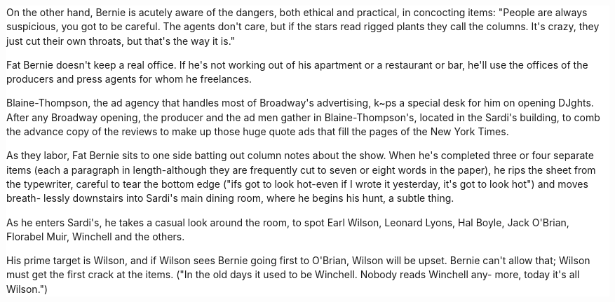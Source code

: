 On the other hand, Bernie is acutely 
aware of the dangers, both ethical and 
practical, in concocting items: "People 
are always suspicious, you got to be 
careful. The agents don't care, but if 
the stars read rigged plants they call 
the columns. It's crazy, they just cut their 
own throats, but that's the way it is." 

Fat Bernie doesn't keep a real office. 
If he's not working out of his apartment 
or a restaurant or bar, he'll use the offices 
of the producers and press agents for 
whom he freelances. 

Blaine-Thompson, the ad agency that 
handles most of Broadway's advertising, 
k~ps a special desk for him on opening 
DJghts. After any Broadway opening, 
the producer and the ad men gather in 
Blaine-Thompson's, located in the Sardi's 
building, to comb the advance copy of 
the reviews to make up those huge quote 
ads that fill the pages of the New York 
Times. 

As they labor, Fat Bernie sits to one 
side batting out column notes about the 
show. When he's completed three or 
four separate items (each a paragraph in 
length-although they are frequently cut 
to seven or eight words in the paper), 
he rips the sheet from the typewriter, 
careful to tear the bottom edge ("ifs got 
to look hot-even if I wrote it yesterday, 
it's got to look hot") and moves breath-
lessly downstairs into Sardi's main dining 
room, where he begins his hunt, a subtle 
thing. 

As he enters Sardi's, he takes a casual 
look around the room, to spot Earl 
Wilson, Leonard Lyons, Hal Boyle, 
Jack O'Brian, Florabel Muir, Winchell 
and the others. 

His prime target is Wilson, and if 
Wilson sees Bernie going first to O'Brian, 
Wilson will be upset. Bernie can't allow 
that; Wilson must get the first crack at 
the items. ("In the old days it used to be 
Winchell. Nobody reads Winchell any-
more, today it's all Wilson.") 
